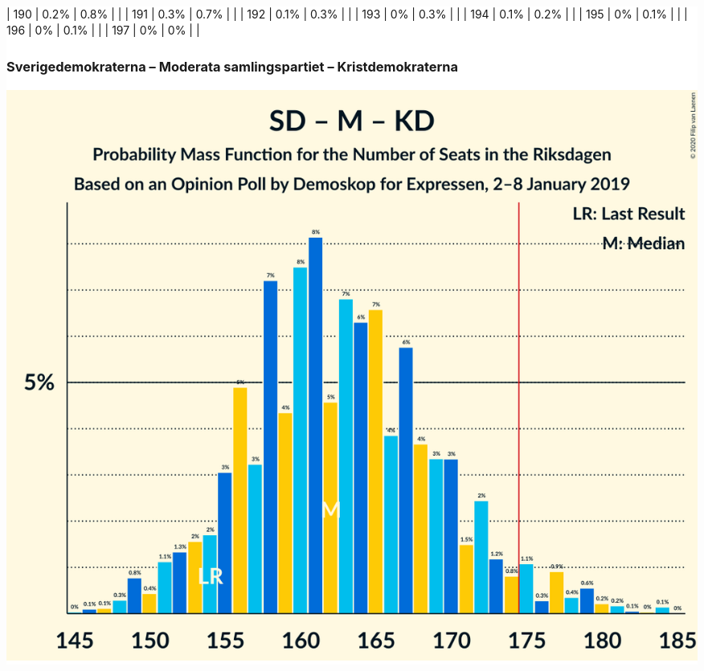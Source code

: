 | 190 | 0.2% | 0.8% |  |
| 191 | 0.3% | 0.7% |  |
| 192 | 0.1% | 0.3% |  |
| 193 | 0% | 0.3% |  |
| 194 | 0.1% | 0.2% |  |
| 195 | 0% | 0.1% |  |
| 196 | 0% | 0.1% |  |
| 197 | 0% | 0% |  |

### Sverigedemokraterna – Moderata samlingspartiet – Kristdemokraterna

![Graph with seats probability mass function not yet produced](2019-01-08-Demoskop-coalitions-seats-pmf-sd–m–kd.png "Seats Probability Mass Function")
